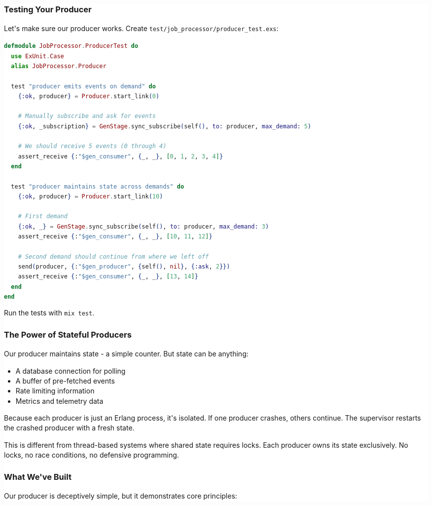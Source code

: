 
### Testing Your Producer

Let's make sure our producer works. Create `test/job_processor/producer_test.exs`:

```elixir
defmodule JobProcessor.ProducerTest do
  use ExUnit.Case
  alias JobProcessor.Producer

  test "producer emits events on demand" do
    {:ok, producer} = Producer.start_link(0)

    # Manually subscribe and ask for events
    {:ok, _subscription} = GenStage.sync_subscribe(self(), to: producer, max_demand: 5)

    # We should receive 5 events (0 through 4)
    assert_receive {:"$gen_consumer", {_, _}, [0, 1, 2, 3, 4]}
  end

  test "producer maintains state across demands" do
    {:ok, producer} = Producer.start_link(10)

    # First demand
    {:ok, _} = GenStage.sync_subscribe(self(), to: producer, max_demand: 3)
    assert_receive {:"$gen_consumer", {_, _}, [10, 11, 12]}

    # Second demand should continue from where we left off
    send(producer, {:"$gen_producer", {self(), nil}, {:ask, 2}})
    assert_receive {:"$gen_consumer", {_, _}, [13, 14]}
  end
end
```

Run the tests with `mix test`.

### The Power of Stateful Producers

Our producer maintains state - a simple counter. But state can be anything:

- A database connection for polling
- A buffer of pre-fetched events
- Rate limiting information
- Metrics and telemetry data

Because each producer is just an Erlang process, it's isolated. If one producer crashes, others continue. The supervisor restarts the crashed producer with a fresh state.

This is different from thread-based systems where shared state requires locks. Each producer owns its state exclusively. No locks, no race conditions, no defensive programming.

### What We've Built

Our producer is deceptively simple, but it demonstrates core principles:
